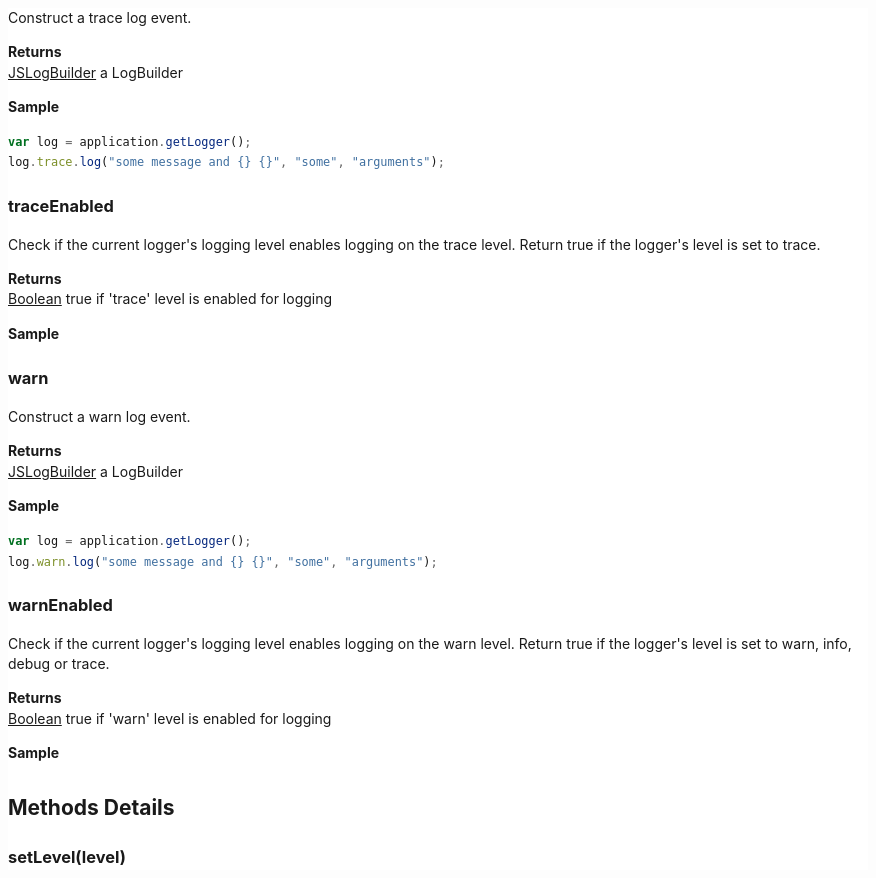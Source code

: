 Construct a trace log event.

**Returns**\
[JSLogBuilder](./JSLogBuilder.md) a LogBuilder


**Sample**

```javascript
var log = application.getLogger();
log.trace.log("some message and {} {}", "some", "arguments");
```
### traceEnabled

Check if the current logger's logging level enables logging on the trace level.
Return true if the logger's level is set to trace.

**Returns**\
[Boolean](../JSLib/Boolean.md) true if 'trace' level is enabled for logging


**Sample**

```javascript

```
### warn

Construct a warn log event.

**Returns**\
[JSLogBuilder](./JSLogBuilder.md) a LogBuilder


**Sample**

```javascript
var log = application.getLogger();
log.warn.log("some message and {} {}", "some", "arguments");
```
### warnEnabled

Check if the current logger's logging level enables logging on the warn level.
Return true if the logger's level is set to warn, info, debug or trace.

**Returns**\
[Boolean](../JSLib/Boolean.md) true if 'warn' level is enabled for logging


**Sample**

```javascript

```

## Methods Details

### setLevel(level)

